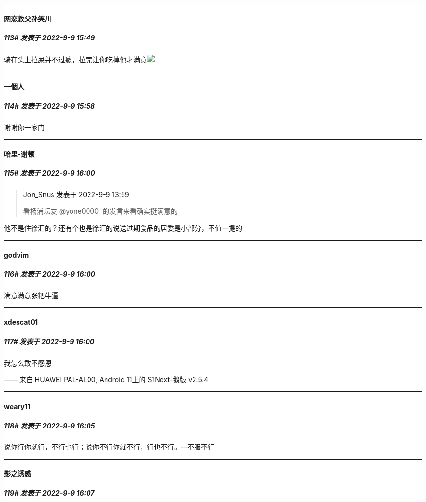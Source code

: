 *****

####  网恋教父孙笑川  
##### 113#       发表于 2022-9-9 15:49

骑在头上拉屎并不过瘾，拉完让你吃掉他才满意<img src="https://static.saraba1st.com/image/smiley/face2017/251.png" referrerpolicy="no-referrer">



*****

####  一個人  
##### 114#       发表于 2022-9-9 15:58

谢谢你一家门

*****

####  哈里-谢顿  
##### 115#       发表于 2022-9-9 16:00

<blockquote><a href="httphttps://bbs.saraba1st.com/2b/forum.php?mod=redirect&amp;goto=findpost&amp;pid=57409740&amp;ptid=2091484" target="_blank">Jon_Snus 发表于 2022-9-9 13:59</a>

看杨浦坛友 @yone0000  的发言来看确实挺满意的</blockquote>
他不是住徐汇的？还有个也是徐汇的说送过期食品的居委是小部分，不值一提的

*****

####  godvim  
##### 116#       发表于 2022-9-9 16:00

满意满意张粑牛逼

*****

####  xdescat01  
##### 117#       发表于 2022-9-9 16:00

我怎么敢不感恩

—— 来自 HUAWEI PAL-AL00, Android 11上的 [S1Next-鹅版](https://github.com/ykrank/S1-Next/releases) v2.5.4



*****

####  weary11  
##### 118#       发表于 2022-9-9 16:05

说你行你就行，不行也行；说你不行你就不行，行也不行。--不服不行

*****

####  影之诱惑  
##### 119#       发表于 2022-9-9 16:07

